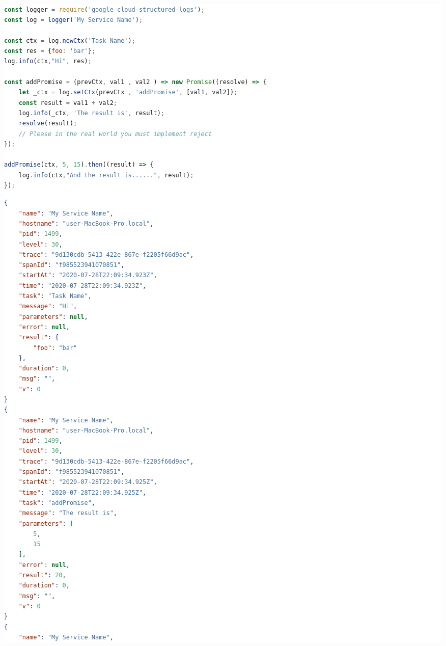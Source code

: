 ```js
const logger = require('google-cloud-structured-logs');
const log = logger('My Service Name');

const ctx = log.newCtx('Task Name');
const res = {foo: 'bar'};
log.info(ctx,"Hi", res);

const addPromise = (prevCtx, val1 , val2 ) => new Promise((resolve) => {
    let _ctx = log.setCtx(prevCtx , 'addPromise', [val1, val2]);
    const result = val1 + val2;
    log.info(_ctx, 'The result is', result);
    resolve(result);
    // Please in the real world you must implement reject 
});

addPromise(ctx, 5, 15).then((result) => {
    log.info(ctx,"And the result is......", result);
});
```

```json
{
    "name": "My Service Name",
    "hostname": "user-MacBook-Pro.local",
    "pid": 1499,
    "level": 30,
    "trace": "9d130cdb-5413-422e-867e-f2205f66d9ac",
    "spanId": "f985523941070851",
    "startAt": "2020-07-28T22:09:34.923Z",
    "time": "2020-07-28T22:09:34.923Z",
    "task": "Task Name",
    "message": "Hi",
    "parameters": null,
    "error": null,
    "result": {
        "foo": "bar"
    },
    "duration": 0,
    "msg": "",
    "v": 0
}
{
    "name": "My Service Name",
    "hostname": "user-MacBook-Pro.local",
    "pid": 1499,
    "level": 30,
    "trace": "9d130cdb-5413-422e-867e-f2205f66d9ac",
    "spanId": "f985523941070851",
    "startAt": "2020-07-28T22:09:34.925Z",
    "time": "2020-07-28T22:09:34.925Z",
    "task": "addPromise",
    "message": "The result is",
    "parameters": [
        5,
        15
    ],
    "error": null,
    "result": 20,
    "duration": 0,
    "msg": "",
    "v": 0
}
{
    "name": "My Service Name",
```